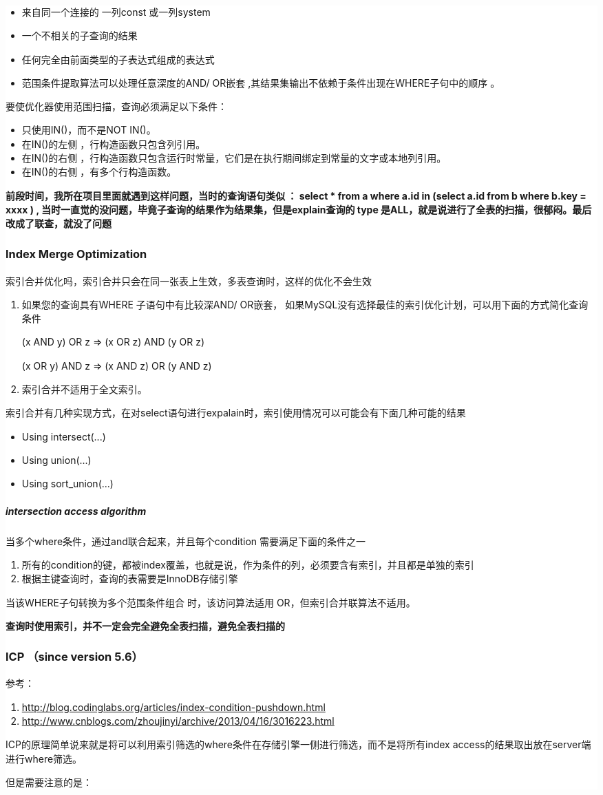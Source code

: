  + 来自同一个连接的 一列const 或一列system

 + 一个不相关的子查询的结果

 + 任何完全由前面类型的子表达式组成的表达式


+ 范围条件提取算法可以处理任意深度的AND/ OR嵌套 ,其结果集输出不依赖于条件出现在WHERE子句中的顺序 。

要使优化器使用范围扫描，查询必须满足以下条件：

+ 只使用IN()，而不是NOT IN()。
+ 在IN()的左侧 ，行构造函数只包含列引用。
+ 在IN()的右侧 ，行构造函数只包含运行时常量，它们是在执行期间绑定到常量的文字或本地列引用。
+ 在IN()的右侧 ，有多个行构造函数。

**前段时间，我所在项目里面就遇到这样问题，当时的查询语句类似 ： select * from a where a.id in (select a.id from b where b.key = xxxx ) , 当时一直觉的没问题，毕竟子查询的结果作为结果集，但是explain查询的 type 是ALL，就是说进行了全表的扫描，很郁闷。最后改成了联查，就没了问题**

###  Index Merge Optimization

索引合并优化吗，索引合并只会在同一张表上生效，多表查询时，这样的优化不会生效

1. 如果您的查询具有WHERE 子语句中有比较深AND/ OR嵌套， 如果MySQL没有选择最佳的索引优化计划，可以用下面的方式简化查询条件


	(x AND y) OR z => (x OR z) AND (y OR z)

	(x OR y) AND z => (x AND z) OR (y AND z)


2. 索引合并不适用于全文索引。

索引合并有几种实现方式，在对select语句进行expalain时，索引使用情况可以可能会有下面几种可能的结果

+ Using intersect(...)

+ Using union(...)

+ Using sort_union(...)

##### intersection access algorithm

当多个where条件，通过and联合起来，并且每个condition 需要满足下面的条件之一

1. 所有的condition的键，都被index覆盖，也就是说，作为条件的列，必须要含有索引，并且都是单独的索引
2. 根据主键查询时，查询的表需要是InnoDB存储引擎 

当该WHERE子句转换为多个范围条件组合 时，该访问算法适用 OR，但索引合并联算法不适用。


**查询时使用索引，并不一定会完全避免全表扫描，避免全表扫描的**

### ICP （since version 5.6）

参考：

1. http://blog.codinglabs.org/articles/index-condition-pushdown.html
2. http://www.cnblogs.com/zhoujinyi/archive/2013/04/16/3016223.html 

ICP的原理简单说来就是将可以利用索引筛选的where条件在存储引擎一侧进行筛选，而不是将所有index access的结果取出放在server端进行where筛选。

但是需要注意的是：
